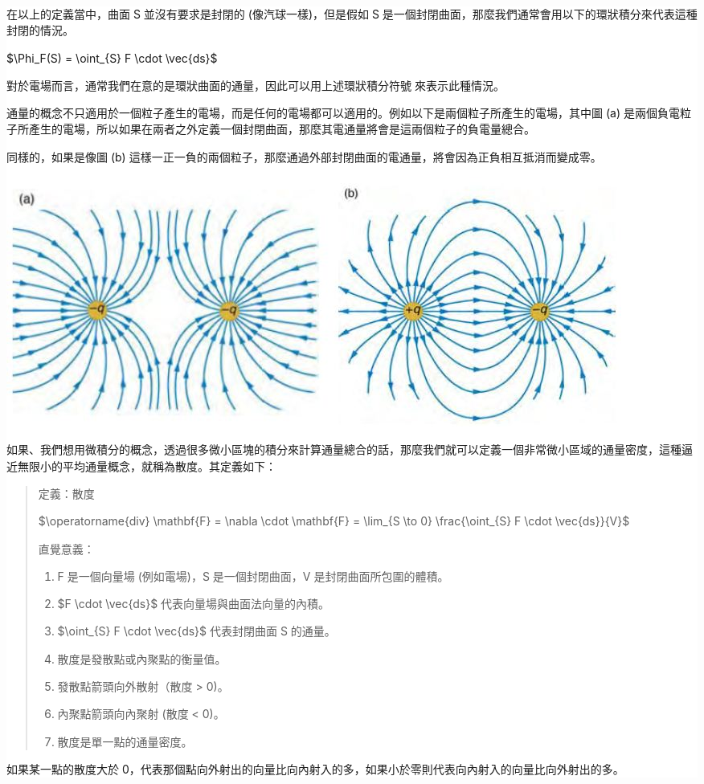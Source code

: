在以上的定義當中，曲面 S 並沒有要求是封閉的 (像汽球一樣)，但是假如 S 是一個封閉曲面，那麼我們通常會用以下的環狀積分來代表這種封閉的情況。

$\Phi_F(S) = \oint_{S} F \cdot \vec{ds}$

對於電場而言，通常我們在意的是環狀曲面的通量，因此可以用上述環狀積分符號  來表示此種情況。

通量的概念不只適用於一個粒子產生的電場，而是任何的電場都可以適用的。例如以下是兩個粒子所產生的電場，其中圖 (a) 是兩個負電粒子所產生的電場，所以如果在兩者之外定義一個封閉曲面，那麼其電通量將會是這兩個粒子的負電量總合。

同樣的，如果是像圖 (b) 這樣一正一負的兩個粒子，那麼通過外部封閉曲面的電通量，將會因為正負相互抵消而變成零。

![圖、兩個帶電粒子產生的電場與電通量](./img/FieldLinesCurve.jpg)

如果、我們想用微積分的概念，透過很多微小區塊的積分來計算通量總合的話，那麼我們就可以定義一個非常微小區域的通量密度，這種逼近無限小的平均通量概念，就稱為散度。其定義如下：

> 定義：散度
> 
> $\operatorname{div} \mathbf{F} = \nabla \cdot \mathbf{F} = \lim_{S \to 0} \frac{\oint_{S} F \cdot \vec{ds}}{V}$ 
> 
> 直覺意義：
> 
> 1. F 是一個向量場 (例如電場)，S 是一個封閉曲面，V 是封閉曲面所包圍的體積。
> 
> 2. $F \cdot \vec{ds}$ 代表向量場與曲面法向量的內積。
> 
> 3. $\oint_{S} F \cdot \vec{ds}$ 代表封閉曲面 S 的通量。
> 
> 4. 散度是發散點或內聚點的衡量值。
> 
> 5. 發散點箭頭向外散射（散度 > 0)。
> 
> 6. 內聚點箭頭向內聚射 (散度 < 0)。
> 
> 7. 散度是單一點的通量密度。

如果某一點的散度大於 0，代表那個點向外射出的向量比向內射入的多，如果小於零則代表向內射入的向量比向外射出的多。

